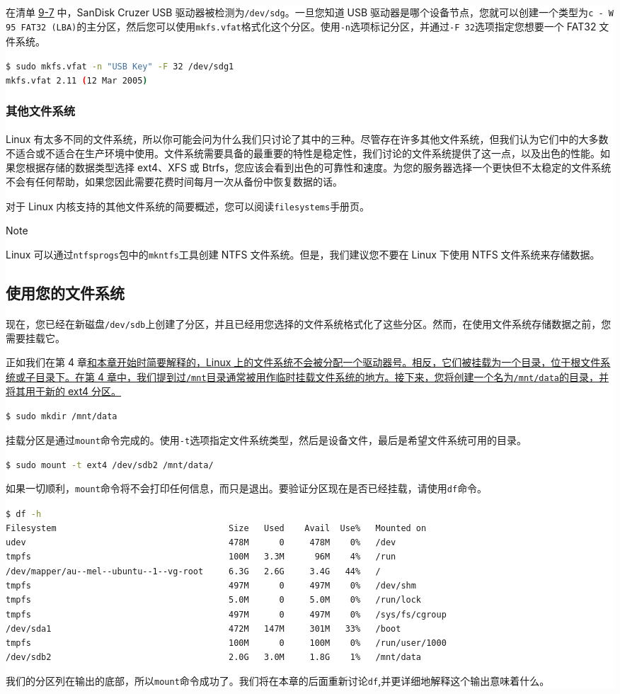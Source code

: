在清单 [9-7](#Par203) 中，SanDisk Cruzer USB 驱动器被检测为`/dev/sdg`。一旦您知道 USB 驱动器是哪个设备节点，您就可以创建一个类型为`c - W95 FAT32 (LBA)`的主分区，然后您可以使用`mkfs.vfat`格式化这个分区。使用`-n`选项标记分区，并通过`-F 32`选项指定您想要一个 FAT32 文件系统。

```sh
$ sudo mkfs.vfat -n "USB Key" -F 32 /dev/sdg1
mkfs.vfat 2.11 (12 Mar 2005)

```

### 其他文件系统

Linux 有太多不同的文件系统，所以你可能会问为什么我们只讨论了其中的三种。尽管存在许多其他文件系统，但我们认为它们中的大多数不适合或不适合在生产环境中使用。文件系统需要具备的最重要的特性是稳定性，我们讨论的文件系统提供了这一点，以及出色的性能。如果您根据存储的数据类型选择 ext4、XFS 或 Btrfs，您应该会看到出色的可靠性和速度。为您的服务器选择一个更快但不太稳定的文件系统不会有任何帮助，如果您因此需要花费时间每月一次从备份中恢复数据的话。

对于 Linux 内核支持的其他文件系统的简要概述，您可以阅读`filesystems`手册页。

Note

Linux 可以通过`ntfsprogs`包中的`mkntfs`工具创建 NTFS 文件系统。但是，我们建议您不要在 Linux 下使用 NTFS 文件系统来存储数据。

## 使用您的文件系统

现在，您已经在新磁盘`/dev/sdb`上创建了分区，并且已经用您选择的文件系统格式化了这些分区。然而，在使用文件系统存储数据之前，您需要挂载它。

正如我们在第 4 章[和本章开始时简要解释的，Linux 上的文件系统不会被分配一个驱动器号。相反，它们被挂载为一个目录，位于根文件系统或子目录下。在第 4 章](04.html)[中，我们提到过`/mnt`目录通常被用作临时挂载文件系统的地方。接下来，您将创建一个名为`/mnt/data`的目录，并将其用于新的 ext4 分区。](04.html)

```sh
$ sudo mkdir /mnt/data

```

挂载分区是通过`mount`命令完成的。使用`-t`选项指定文件系统类型，然后是设备文件，最后是希望文件系统可用的目录。

```sh
$ sudo mount -t ext4 /dev/sdb2 /mnt/data/

```

如果一切顺利，`mount`命令将不会打印任何信息，而只是退出。要验证分区现在是否已经挂载，请使用`df`命令。

```sh
$ df -h
Filesystem                                  Size   Used    Avail  Use%   Mounted on
udev                                        478M      0     478M    0%   /dev
tmpfs                                       100M   3.3M      96M    4%   /run
/dev/mapper/au--mel--ubuntu--1--vg-root     6.3G   2.6G     3.4G   44%   /
tmpfs                                       497M      0     497M    0%   /dev/shm
tmpfs                                       5.0M      0     5.0M    0%   /run/lock
tmpfs                                       497M      0     497M    0%   /sys/fs/cgroup
/dev/sda1                                   472M   147M     301M   33%   /boot
tmpfs                                       100M      0     100M    0%   /run/user/1000
/dev/sdb2                                   2.0G   3.0M     1.8G    1%   /mnt/data

```

我们的分区列在输出的底部，所以`mount`命令成功了。我们将在本章的后面重新讨论`df`,并更详细地解释这个输出意味着什么。
